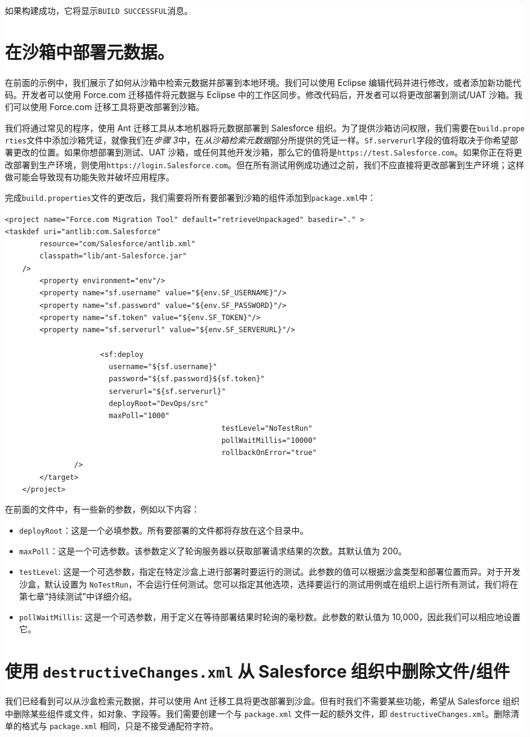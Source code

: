 如果构建成功，它将显示`BUILD SUCCESSFUL`消息。

# 在沙箱中部署元数据。

在前面的示例中，我们展示了如何从沙箱中检索元数据并部署到本地环境。我们可以使用 Eclipse 编辑代码并进行修改，或者添加新功能代码。开发者可以使用 Force.com 迁移插件将元数据与 Eclipse 中的工作区同步。修改代码后，开发者可以将更改部署到测试/UAT 沙箱。我们可以使用 Force.com 迁移工具将更改部署到沙箱。

我们将通过常见的程序，使用 Ant 迁移工具从本地机器将元数据部署到 Salesforce 组织。为了提供沙箱访问权限，我们需要在`build.properties`文件中添加沙箱凭证，就像我们在*步骤 3*中，在*从沙箱检索元数据*部分所提供的凭证一样。`Sf.serverurl`字段的值将取决于你希望部署更改的位置。如果你想部署到测试、UAT 沙箱，或任何其他开发沙箱，那么它的值将是`https://test.Salesforce.com`。如果你正在将更改部署到生产环境，则使用`https://login.Salesforce.com`。但在所有测试用例成功通过之前，我们不应直接将更改部署到生产环境；这样做可能会导致现有功能失败并破坏应用程序。

完成`build.properties`文件的更改后，我们需要将所有要部署到沙箱的组件添加到`package.xml`中：

```
<project name="Force.com Migration Tool" default="retrieveUnpackaged" basedir="." > 
<taskdef uri="antlib:com.Salesforce" 
        resource="com/Salesforce/antlib.xml" 
        classpath="lib/ant-Salesforce.jar" 
    /> 
        <property environment="env"/> 
        <property name="sf.username" value="${env.SF_USERNAME}"/> 
        <property name="sf.password" value="${env.SF_PASSWORD}"/> 
        <property name="sf.token" value="${env.SF_TOKEN}"/> 
        <property name="sf.serverurl" value="${env.SF_SERVERURL}"/> 

                      <sf:deploy 
                        username="${sf.username}" 
                        password="${sf.password}${sf.token}" 
                        serverurl="${sf.serverurl}" 
                        deployRoot="DevOps/src" 
                        maxPoll="1000"  
                                                  testLevel="NoTestRun" 
                                                  pollWaitMillis="10000"  
                                                  rollbackOnError="true" 
                /> 
        </target> 
    </project> 
```

在前面的文件中，有一些新的参数，例如以下内容：

+   `deployRoot`：这是一个必填参数。所有要部署的文件都将存放在这个目录中。

+   `maxPoll`：这是一个可选参数。该参数定义了轮询服务器以获取部署请求结果的次数。其默认值为 200。

+   `testLevel`: 这是一个可选参数，指定在特定沙盒上进行部署时要运行的测试。此参数的值可以根据沙盒类型和部署位置而异。对于开发沙盒，默认设置为 `NoTestRun`，不会运行任何测试。您可以指定其他选项，选择要运行的测试用例或在组织上运行所有测试，我们将在第七章“持续测试”中详细介绍。

+   `pollWaitMillis`: 这是一个可选参数，用于定义在等待部署结果时轮询的毫秒数。此参数的默认值为 10,000，因此我们可以相应地设置它。

# 使用 `destructiveChanges.xml` 从 Salesforce 组织中删除文件/组件

我们已经看到可以从沙盒检索元数据，并可以使用 Ant 迁移工具将更改部署到沙盒。但有时我们不需要某些功能，希望从 Salesforce 组织中删除某些组件或文件，如对象、字段等。我们需要创建一个与 `package.xml` 文件一起的额外文件，即 `destructiveChanges.xml`。删除清单的格式与 `package.xml` 相同，只是不接受通配符字符。

